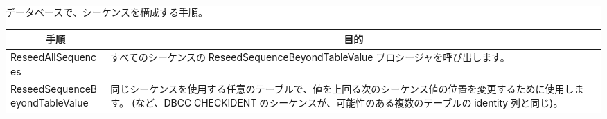 データベースで、シーケンスを構成する手順。

|手順|目的|
|-----------------------------|---------------------|
|ReseedAllSequences|すべてのシーケンスの ReseedSequenceBeyondTableValue プロシージャを呼び出します。|
|ReseedSequenceBeyondTableValue|同じシーケンスを使用する任意のテーブルで、値を上回る次のシーケンス値の位置を変更するために使用します。 (など、DBCC CHECKIDENT のシーケンスが、可能性のある複数のテーブルの identity 列と同じ)。|

